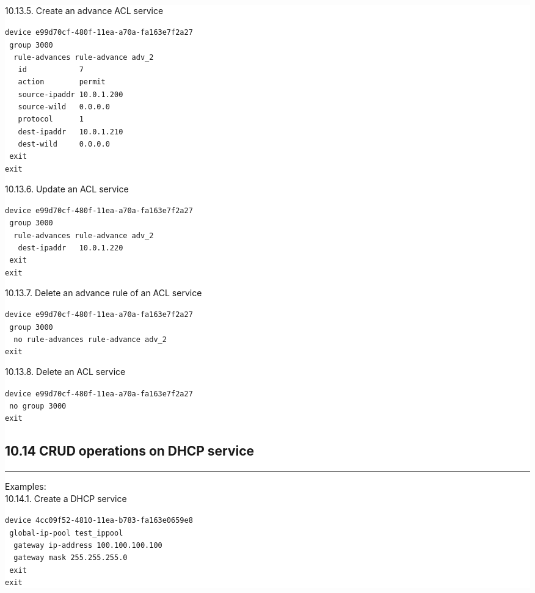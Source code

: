 10.13.5. Create an advance ACL service

   ```
   device e99d70cf-480f-11ea-a70a-fa163e7f2a27
    group 3000
     rule-advances rule-advance adv_2
      id            7
      action        permit
      source-ipaddr 10.0.1.200
      source-wild   0.0.0.0
      protocol      1
      dest-ipaddr   10.0.1.210
      dest-wild     0.0.0.0
    exit
   exit
   ```

10.13.6. Update an ACL service

   ```
   device e99d70cf-480f-11ea-a70a-fa163e7f2a27
    group 3000
     rule-advances rule-advance adv_2
      dest-ipaddr   10.0.1.220
    exit
   exit
   ```

10.13.7. Delete an advance rule of an ACL service

   ```
   device e99d70cf-480f-11ea-a70a-fa163e7f2a27
    group 3000
     no rule-advances rule-advance adv_2
   exit
   ```

10.13.8. Delete an ACL service

   ```
   device e99d70cf-480f-11ea-a70a-fa163e7f2a27
    no group 3000
   exit
   ```

## 10.14 CRUD operations on DHCP service
---------------------------------------

Examples:  
10.14.1. Create a DHCP service

   ```
   device 4cc09f52-4810-11ea-b783-fa163e0659e8
    global-ip-pool test_ippool
     gateway ip-address 100.100.100.100
     gateway mask 255.255.255.0
    exit
   exit
   ```
